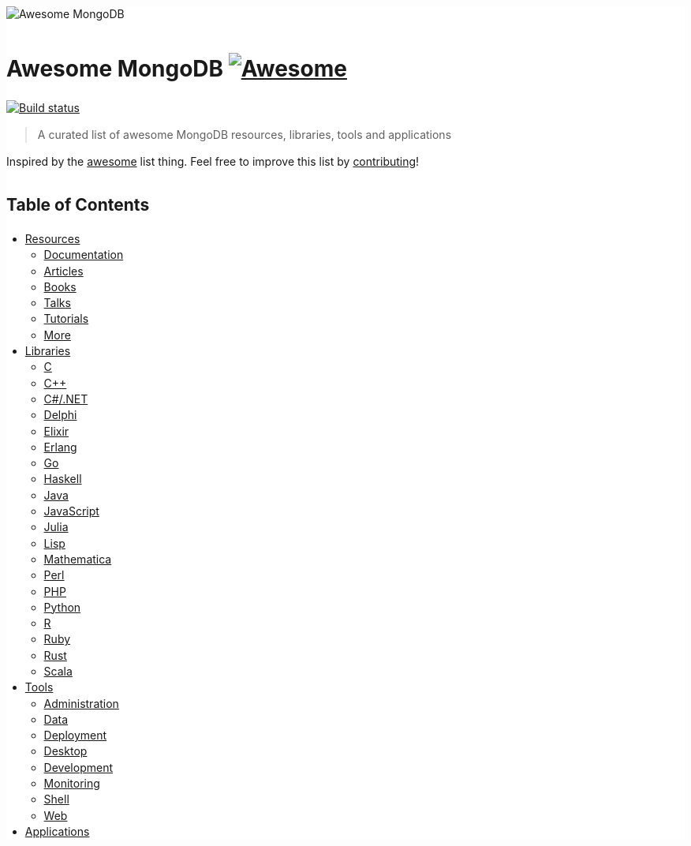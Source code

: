![Awesome MongoDB](logo.png)

# Awesome MongoDB [![Awesome](https://cdn.rawgit.com/sindresorhus/awesome/d7305f38d29fed78fa85652e3a63e154dd8e8829/media/badge.svg)](https://github.com/sindresorhus/awesome)

[![Build status](https://img.shields.io/travis/ramnes/awesome-mongodb.svg)](https://travis-ci.org/ramnes/awesome-mongodb)

> A curated list of awesome MongoDB resources, libraries, tools and applications

Inspired by the [awesome](https://github.com/sindresorhus/awesome) list thing. Feel free to improve this list by [contributing](CONTRIBUTING.md)!

## Table of Contents
 - [Resources](#resources)
   - [Documentation](#documentation)
   - [Articles](#articles)
   - [Books](#books)
   - [Talks](#talks)
   - [Tutorials](#tutorials)
   - [More](#more)
 - [Libraries](#libraries)
   - [C](#c)
   - [C++](#c-1)
   - [C#/.NET](#cnet)
   - [Delphi](#delphi)
   - [Elixir](#elixir)
   - [Erlang](#erlang)
   - [Go](#go)
   - [Haskell](#haskell)
   - [Java](#java)
   - [JavaScript](#javascript)
   - [Julia](#julia)
   - [Lisp](#lisp)
   - [Mathematica](#mathematica)
   - [Perl](#perl)
   - [PHP](#php)
   - [Python](#python)
   - [R](#r)
   - [Ruby](#ruby)
   - [Rust](#rust)
   - [Scala](#scala)
 - [Tools](#tools)
   - [Administration](#administration)
   - [Data](#data)
   - [Deployment](#deployment)
   - [Desktop](#desktop)
   - [Development](#development)
   - [Monitoring](#monitoring)
   - [Shell](#shell)
   - [Web](#web)
 - [Applications](#applications)

